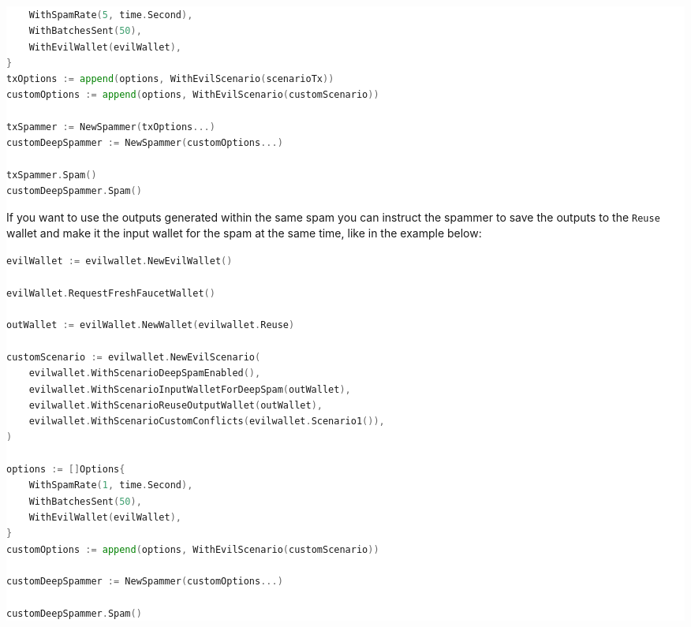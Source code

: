 ```go
    WithSpamRate(5, time.Second),
    WithBatchesSent(50),
    WithEvilWallet(evilWallet),
}
txOptions := append(options, WithEvilScenario(scenarioTx))
customOptions := append(options, WithEvilScenario(customScenario))

txSpammer := NewSpammer(txOptions...)
customDeepSpammer := NewSpammer(customOptions...)

txSpammer.Spam()
customDeepSpammer.Spam()
```


If you want to use the outputs generated within the same spam you can instruct the spammer to save the outputs to the `Reuse` wallet and make it the input wallet for the spam at the same time, like in the example below:
```go
evilWallet := evilwallet.NewEvilWallet()

evilWallet.RequestFreshFaucetWallet()

outWallet := evilWallet.NewWallet(evilwallet.Reuse)

customScenario := evilwallet.NewEvilScenario(
    evilwallet.WithScenarioDeepSpamEnabled(),
    evilwallet.WithScenarioInputWalletForDeepSpam(outWallet),
    evilwallet.WithScenarioReuseOutputWallet(outWallet),
    evilwallet.WithScenarioCustomConflicts(evilwallet.Scenario1()),
)

options := []Options{
    WithSpamRate(1, time.Second),
    WithBatchesSent(50),
    WithEvilWallet(evilWallet),
}
customOptions := append(options, WithEvilScenario(customScenario))

customDeepSpammer := NewSpammer(customOptions...)

customDeepSpammer.Spam()
```